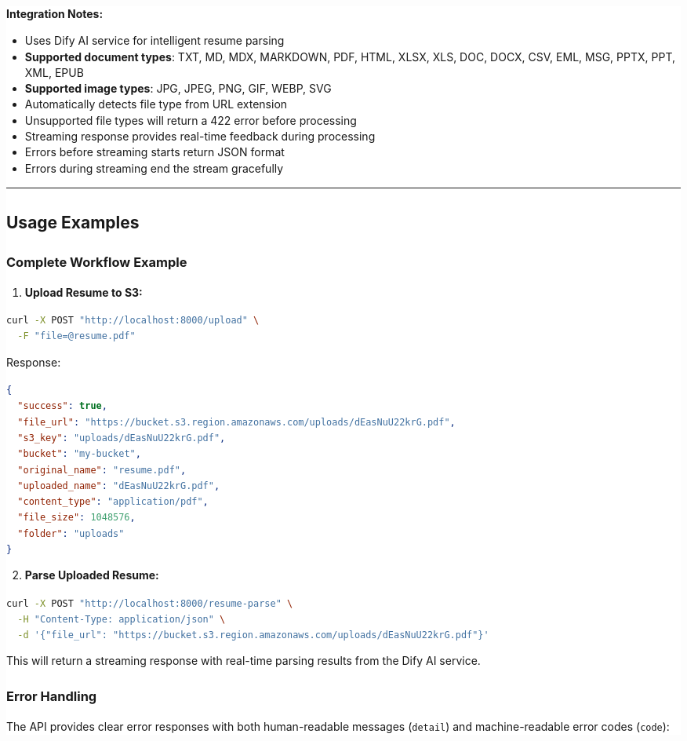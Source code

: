 **Integration Notes:**

- Uses Dify AI service for intelligent resume parsing
- **Supported document types**: TXT, MD, MDX, MARKDOWN, PDF, HTML, XLSX, XLS, DOC, DOCX, CSV, EML, MSG, PPTX, PPT, XML, EPUB
- **Supported image types**: JPG, JPEG, PNG, GIF, WEBP, SVG
- Automatically detects file type from URL extension
- Unsupported file types will return a 422 error before processing
- Streaming response provides real-time feedback during processing
- Errors before streaming starts return JSON format
- Errors during streaming end the stream gracefully

---

## Usage Examples

### Complete Workflow Example

1. **Upload Resume to S3:**

```bash
curl -X POST "http://localhost:8000/upload" \
  -F "file=@resume.pdf"
```

Response:

```json
{
  "success": true,
  "file_url": "https://bucket.s3.region.amazonaws.com/uploads/dEasNuU22krG.pdf",
  "s3_key": "uploads/dEasNuU22krG.pdf",
  "bucket": "my-bucket",
  "original_name": "resume.pdf",
  "uploaded_name": "dEasNuU22krG.pdf",
  "content_type": "application/pdf",
  "file_size": 1048576,
  "folder": "uploads"
}
```

2. **Parse Uploaded Resume:**

```bash
curl -X POST "http://localhost:8000/resume-parse" \
  -H "Content-Type: application/json" \
  -d '{"file_url": "https://bucket.s3.region.amazonaws.com/uploads/dEasNuU22krG.pdf"}'
```

This will return a streaming response with real-time parsing results from the Dify AI service.

### Error Handling

The API provides clear error responses with both human-readable messages (`detail`) and machine-readable error codes (`code`):
